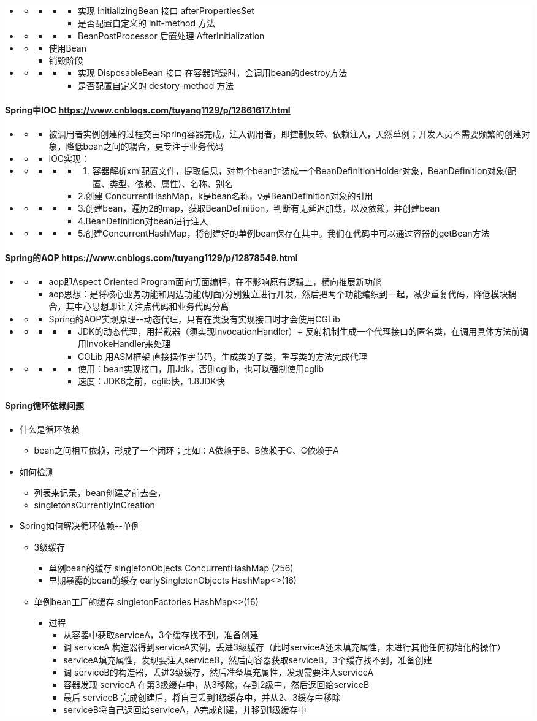 - - - - - 实现 InitializingBean 接口 afterPropertiesSet 
        - 是否配置自定义的 init-method 方法

- - - - - BeanPostProcessor 后置处理 				AfterInitialization

- - - 使用Bean
    - 销毁阶段

- - - - - 实现 DisposableBean 接口					在容器销毁时，会调用bean的destroy方法
        - 是否配置自定义的 destory-method 方法
        

#### Spring中IOC						https://www.cnblogs.com/tuyang1129/p/12861617.html

- - - 被调用者实例创建的过程交由Spring容器完成，注入调用者，即控制反转、依赖注入，天然单例；开发人员不需要频繁的创建对象，降低bean之间的耦合，更专注于业务代码

- - - IOC实现：

- - - - - 1. 容器解析xml配置文件，提取信息，对每个bean封装成一个BeanDefinitionHolder对象，BeanDefinition对象(配置、类型、依赖、属性)、名称、别名
        - 2.创建 ConcurrentHashMap，k是bean名称，v是BeanDefinition对象的引用

- - - - - 3.创建bean，遍历2的map，获取BeanDefinition，判断有无延迟加载，以及依赖，并创建bean
        - 4.BeanDefinition对bean进行注入

- - - - - 5.创建ConcurrentHashMap，将创建好的单例bean保存在其中。我们在代码中可以通过容器的getBean方法


#### Spring的AOP						https://www.cnblogs.com/tuyang1129/p/12878549.html

- - - aop即Aspect Oriented Program面向切面编程，在不影响原有逻辑上，横向推展新功能
    - aop思想：是将核心业务功能和周边功能(切面)分别独立进行开发，然后把两个功能编织到一起，减少重复代码，降低模块耦合，其中心思想即让关注点代码和业务代码分离

- - - Spring的AOP实现原理--动态代理，只有在类没有实现接口时才会使用CGLib

- - - - - JDK的动态代理，用拦截器（须实现InvocationHandler）+ 反射机制生成一个代理接口的匿名类，在调用具体方法前调用InvokeHandler来处理
        - CGLib 用ASM框架 直接操作字节码，生成类的子类，重写类的方法完成代理

- - - - - 使用：bean实现接口，用Jdk，否则cglib，也可以强制使用cglib
        - 速度：JDK6之前，cglib快，1.8JDK快
        

#### Spring循环依赖问题

- 什么是循环依赖 
  - bean之间相互依赖，形成了一个闭环；比如：A依赖于B、B依赖于C、C依赖于A

- 如何检测 
  - 列表来记录，bean创建之前去查， 
  - singletonsCurrentlyInCreation

- Spring如何解决循环依赖--单例
  - 3级缓存 
    - 单例bean的缓存  singletonObjects  ConcurrentHashMap (256)
    - 早期暴露的bean的缓存  earlySingletonObjects  HashMap<>(16)

  - 单例bean工厂的缓存  singletonFactories  HashMap<>(16)
    - 过程 
      - 从容器中获取serviceA，3个缓存找不到，准备创建
      - 调 serviceA 构造器得到serviceA实例，丢进3级缓存（此时serviceA还未填充属性，未进行其他任何初始化的操作） 
      - serviceA填充属性，发现要注入serviceB，然后向容器获取serviceB，3个缓存找不到，准备创建
      - 调 serviceB的构造器，丢进3级缓存，然后准备填充属性，发现需要注入serviceA
      - 容器发现 serviceA 在第3级缓存中，从3移除，存到2级中，然后返回给serviceB
      - 最后 serviceB 完成创建后，将自己丢到1级缓存中，并从2、3缓存中移除
      - serviceB将自己返回给serviceA，A完成创建，并移到1级缓存中
